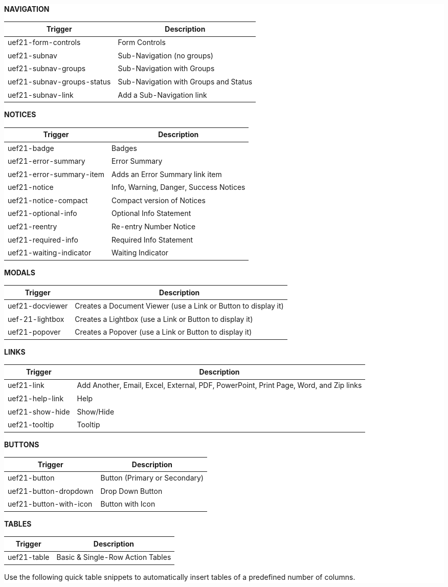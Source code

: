 **NAVIGATION**

Trigger | Description
------- | -----------
uef21-form-controls | Form Controls
uef21-subnav | Sub-Navigation (no groups)
uef21-subnav-groups | Sub-Navigation with Groups
uef21-subnav-groups-status | Sub-Navigation with Groups and Status
uef21-subnav-link | Add a Sub-Navigation link

**NOTICES**

Trigger | Description
------- | -----------
uef21-badge | Badges
uef21-error-summary | Error Summary
uef21-error-summary-item | Adds an Error Summary link item
uef21-notice | Info, Warning, Danger, Success Notices
uef21-notice-compact | Compact version of Notices
uef21-optional-info | Optional Info Statement
uef21-reentry | Re-entry Number Notice
uef21-required-info | Required Info Statement
uef21-waiting-indicator | Waiting Indicator

**MODALS**

Trigger | Description
------- | -----------
uef21-docviewer | Creates a Document Viewer (use a Link or Button to display it)
uef-21-lightbox | Creates a Lightbox (use a Link or Button to display it)
uef21-popover | Creates a Popover (use a Link or Button to display it)

**LINKS**

Trigger | Description
------- | -----------
uef21-link | Add Another, Email, Excel, External, PDF, PowerPoint, Print Page, Word, and Zip links
uef21-help-link | Help
uef21-show-hide | Show/Hide
uef21-tooltip | Tooltip

**BUTTONS**

Trigger | Description
------- | -----------
uef21-button | Button (Primary or Secondary)
uef21-button-dropdown | Drop Down Button
uef21-button-with-icon | Button with Icon

**TABLES**

Trigger | Description
------- | -----------
uef21-table | Basic & Single-Row Action Tables

Use the following quick table snippets to automatically insert tables of a predefined number of columns.
